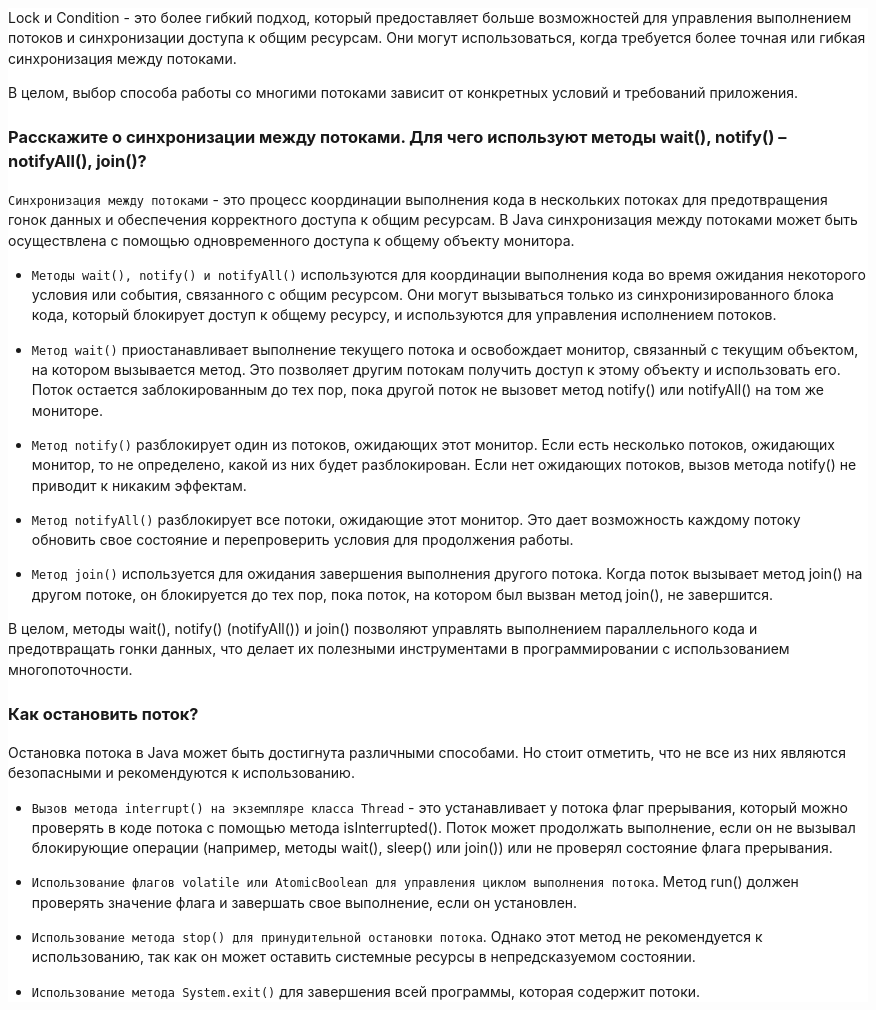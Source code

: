 Lock и Condition - это более гибкий подход, который предоставляет больше возможностей для управления выполнением потоков и синхронизации доступа к общим ресурсам. Они могут использоваться, когда требуется более точная или гибкая синхронизация между потоками.

В целом, выбор способа работы со многими потоками зависит от конкретных условий и требований приложения.
### Расскажите о синхронизации между потоками. Для чего используют методы wait(), notify() – notifyAll(), join()?

`Синхронизация между потоками` - это процесс координации выполнения кода в нескольких потоках для предотвращения гонок данных и обеспечения корректного доступа к общим ресурсам. В Java синхронизация между потоками может быть осуществлена с помощью одновременного доступа к общему объекту монитора.

- `Методы wait(), notify() и notifyAll()` используются для координации выполнения кода во время ожидания некоторого условия или события, связанного с общим ресурсом. Они могут вызываться только из синхронизированного блока кода, который блокирует доступ к общему ресурсу, и используются для управления исполнением потоков.
    
- `Метод wait()` приостанавливает выполнение текущего потока и освобождает монитор, связанный с текущим объектом, на котором вызывается метод. Это позволяет другим потокам получить доступ к этому объекту и использовать его. Поток остается заблокированным до тех пор, пока другой поток не вызовет метод notify() или notifyAll() на том же мониторе.
    
- `Метод notify()` разблокирует один из потоков, ожидающих этот монитор. Если есть несколько потоков, ожидающих монитор, то не определено, какой из них будет разблокирован. Если нет ожидающих потоков, вызов метода notify() не приводит к никаким эффектам.
    
- `Метод notifyAll()` разблокирует все потоки, ожидающие этот монитор. Это дает возможность каждому потоку обновить свое состояние и перепроверить условия для продолжения работы.
    
- `Метод join()` используется для ожидания завершения выполнения другого потока. Когда поток вызывает метод join() на другом потоке, он блокируется до тех пор, пока поток, на котором был вызван метод join(), не завершится.
    

В целом, методы wait(), notify() (notifyAll()) и join() позволяют управлять выполнением параллельного кода и предотвращать гонки данных, что делает их полезными инструментами в программировании с использованием многопоточности.
### Как остановить поток?

Остановка потока в Java может быть достигнута различными способами. Но стоит отметить, что не все из них являются безопасными и рекомендуются к использованию.

- `Вызов метода interrupt() на экземпляре класса Thread` - это устанавливает у потока флаг прерывания, который можно проверять в коде потока с помощью метода isInterrupted(). Поток может продолжать выполнение, если он не вызывал блокирующие операции (например, методы wait(), sleep() или join()) или не проверял состояние флага прерывания.
    
- `Использование флагов volatile или AtomicBoolean для управления циклом выполнения потока`. Метод run() должен проверять значение флага и завершать свое выполнение, если он установлен.
    
- `Использование метода stop() для принудительной остановки потока`. Однако этот метод не рекомендуется к использованию, так как он может оставить системные ресурсы в непредсказуемом состоянии.
    
- `Использование метода System.exit()` для завершения всей программы, которая содержит потоки.
    